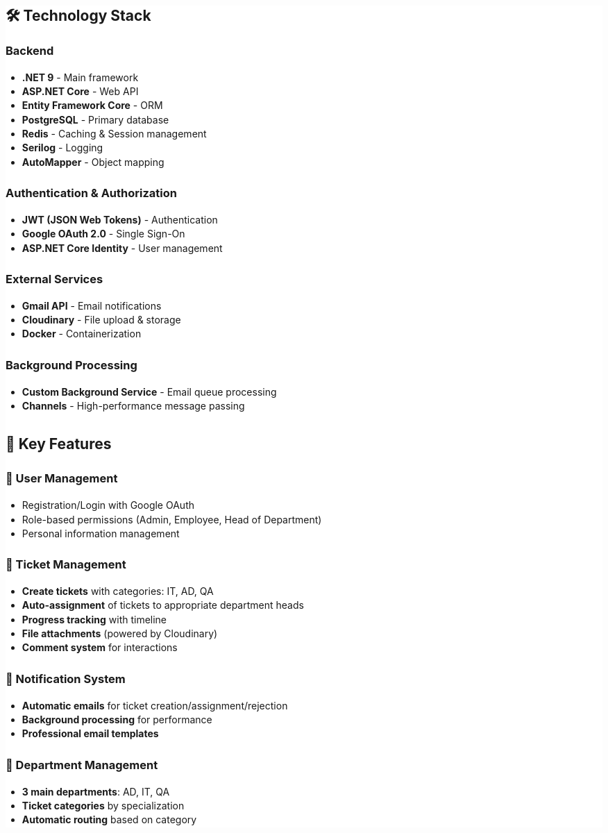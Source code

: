 ## 🛠️ Technology Stack

### **Backend**
- **.NET 9** - Main framework
- **ASP.NET Core** - Web API
- **Entity Framework Core** - ORM
- **PostgreSQL** - Primary database
- **Redis** - Caching & Session management
- **Serilog** - Logging
- **AutoMapper** - Object mapping

### **Authentication & Authorization**
- **JWT (JSON Web Tokens)** - Authentication
- **Google OAuth 2.0** - Single Sign-On
- **ASP.NET Core Identity** - User management

### **External Services**
- **Gmail API** - Email notifications
- **Cloudinary** - File upload & storage
- **Docker** - Containerization

### **Background Processing**
- **Custom Background Service** - Email queue processing
- **Channels** - High-performance message passing

## 🎯 Key Features

### **👤 User Management**
- Registration/Login with Google OAuth
- Role-based permissions (Admin, Employee, Head of Department)
- Personal information management

### **🎫 Ticket Management**
- **Create tickets** with categories: IT, AD, QA
- **Auto-assignment** of tickets to appropriate department heads
- **Progress tracking** with timeline
- **File attachments** (powered by Cloudinary)
- **Comment system** for interactions

### **📧 Notification System**
- **Automatic emails** for ticket creation/assignment/rejection
- **Background processing** for performance
- **Professional email templates**

### **🏢 Department Management**
- **3 main departments**: AD, IT, QA
- **Ticket categories** by specialization
- **Automatic routing** based on category
